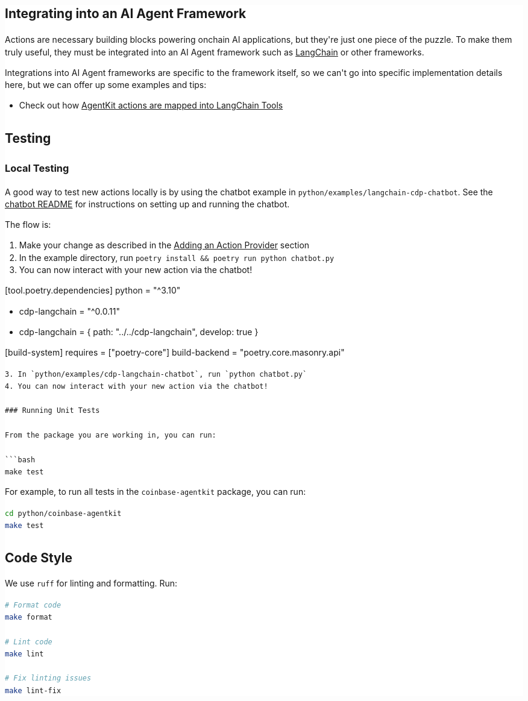 ## Integrating into an AI Agent Framework

Actions are necessary building blocks powering onchain AI applications, but they're just one piece of the puzzle. To make them truly useful, they must be integrated into an AI Agent framework such as [LangChain](https://www.langchain.com/) or other frameworks.

Integrations into AI Agent frameworks are specific to the framework itself, so we can't go into specific implementation details here, but we can offer up some examples and tips:
- Check out how [AgentKit actions are mapped into LangChain Tools](https://github.com/coinbase/agentkit/blob/master/python/framework-extensions/langchain/coinbase_agentkit_langchain/langchain_tools.py)

## Testing

### Local Testing

A good way to test new actions locally is by using the chatbot example in `python/examples/langchain-cdp-chatbot`. See the [chatbot README](./python/examples/langchain-cdp-chatbot/README.md) for instructions on setting up and running the chatbot.

The flow is:

1. Make your change as described in the [Adding an Action Provider](#adding-an-action-provider) section
2. In the example directory, run `poetry install && poetry run python chatbot.py`
3. You can now interact with your new action via the chatbot!

[tool.poetry.dependencies]
python = "^3.10"
- cdp-langchain = "^0.0.11"
+ cdp-langchain = { path: "../../cdp-langchain", develop: true }

[build-system]
requires = ["poetry-core"]
build-backend = "poetry.core.masonry.api"
```
3. In `python/examples/cdp-langchain-chatbot`, run `python chatbot.py`
4. You can now interact with your new action via the chatbot!

### Running Unit Tests

From the package you are working in, you can run:

```bash
make test
```

For example, to run all tests in the `coinbase-agentkit` package, you can run:
```bash
cd python/coinbase-agentkit
make test
```

## Code Style

We use `ruff` for linting and formatting. Run:

```bash
# Format code
make format

# Lint code
make lint

# Fix linting issues
make lint-fix
```
